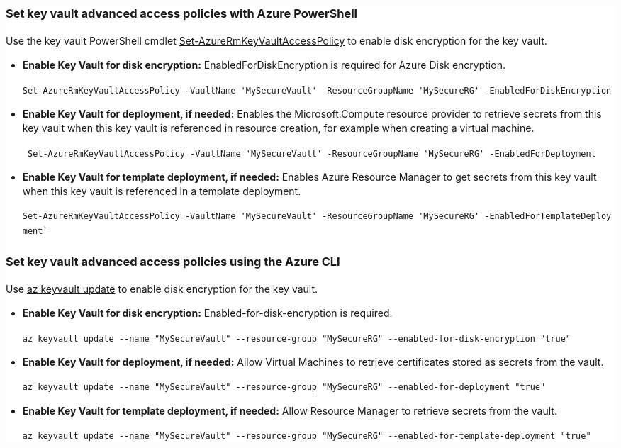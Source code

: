 ### <a name="bkmk_KVperPSH"></a> Set key vault advanced access policies with Azure PowerShell
 Use the key vault PowerShell cmdlet [Set-AzureRmKeyVaultAccessPolicy](/powershell/module/azurerm.keyvault/set-azurermkeyvaultaccesspolicy) to enable disk encryption for the key vault.

  - **Enable Key Vault for disk encryption:** EnabledForDiskEncryption is required for Azure Disk encryption.
      
     ```azurepowershell-interactive 
     Set-AzureRmKeyVaultAccessPolicy -VaultName 'MySecureVault' -ResourceGroupName 'MySecureRG' -EnabledForDiskEncryption
     ```

  - **Enable Key Vault for deployment, if needed:** Enables the Microsoft.Compute resource provider to retrieve secrets from this key vault when this key vault is referenced in resource creation, for example when creating a virtual machine.

     ```azurepowershell-interactive
      Set-AzureRmKeyVaultAccessPolicy -VaultName 'MySecureVault' -ResourceGroupName 'MySecureRG' -EnabledForDeployment
     ```

  - **Enable Key Vault for template deployment, if needed:** Enables Azure Resource Manager to get secrets from this key vault when this key vault is referenced in a template deployment.

     ```azurepowershell-interactive             
     Set-AzureRmKeyVaultAccessPolicy -VaultName 'MySecureVault' -ResourceGroupName 'MySecureRG' -EnabledForTemplateDeployment`
     ```

### <a name="bkmk_KVperCLI"></a> Set key vault advanced access policies using the Azure CLI
Use [az keyvault update](/cli/azure/keyvault#az-keyvault-update) to enable disk encryption for the key vault. 

 - **Enable Key Vault for disk encryption:** Enabled-for-disk-encryption is required. 

     ```azurecli-interactive
     az keyvault update --name "MySecureVault" --resource-group "MySecureRG" --enabled-for-disk-encryption "true"
     ```  

 - **Enable Key Vault for deployment, if needed:** Allow Virtual Machines to retrieve certificates stored as secrets from the vault.
     ```azurecli-interactive
     az keyvault update --name "MySecureVault" --resource-group "MySecureRG" --enabled-for-deployment "true"
     ``` 

 - **Enable Key Vault for template deployment, if needed:** Allow Resource Manager to retrieve secrets from the vault.
     ```azurecli-interactive  
     az keyvault update --name "MySecureVault" --resource-group "MySecureRG" --enabled-for-template-deployment "true"
     ```
